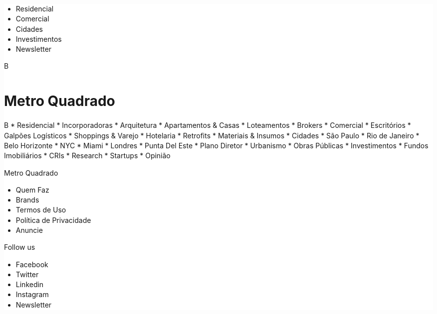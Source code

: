   * Residencial
  * Comercial
  * Cidades
  * Investimentos
  * Newsletter


B 
#  Metro Quadrado
B 
    * Residencial
      * Incorporadoras
      * Arquitetura
      * Apartamentos & Casas
      * Loteamentos
      * Brokers
    * Comercial
      * Escritórios
      * Galpões Logísticos
      * Shoppings & Varejo
      * Hotelaria
      * Retrofits
      * Materiais & Insumos
    * Cidades
      * São Paulo
      * Rio de Janeiro
      * Belo Horizonte
      * NYC
      * Miami
      * Londres
      * Punta Del Este
      * Plano Diretor
      * Urbanismo
      * Obras Públicas
    * Investimentos
      * Fundos Imobiliários
      * CRIs
      * Research
      * Startups
      * Opinião


Metro Quadrado
  * Quem Faz
  * Brands
  * Termos de Uso
  * Política de Privacidade
  * Anuncie


Follow us
  * Facebook
  * Twitter
  * Linkedin
  * Instagram
  * Newsletter
